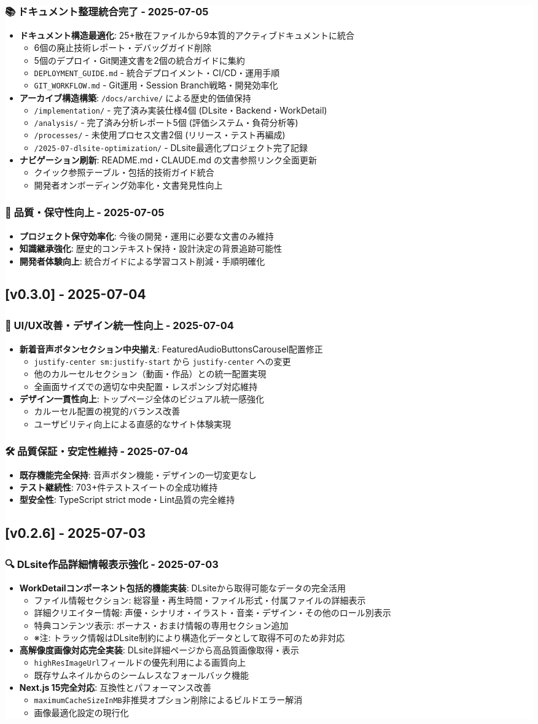 ### 📚 ドキュメント整理統合完了 - 2025-07-05

- **ドキュメント構造最適化**: 25+散在ファイルから9本質的アクティブドキュメントに統合
  - 6個の廃止技術レポート・デバッグガイド削除
  - 5個のデプロイ・Git関連文書を2個の統合ガイドに集約
  - `DEPLOYMENT_GUIDE.md` - 統合デプロイメント・CI/CD・運用手順
  - `GIT_WORKFLOW.md` - Git運用・Session Branch戦略・開発効率化
- **アーカイブ構造構築**: `/docs/archive/` による歴史的価値保持
  - `/implementation/` - 完了済み実装仕様4個 (DLsite・Backend・WorkDetail)
  - `/analysis/` - 完了済み分析レポート5個 (評価システム・負荷分析等)
  - `/processes/` - 未使用プロセス文書2個 (リリース・テスト再編成)
  - `/2025-07-dlsite-optimization/` - DLsite最適化プロジェクト完了記録
- **ナビゲーション刷新**: README.md・CLAUDE.md の文書参照リンク全面更新
  - クイック参照テーブル・包括的技術ガイド統合
  - 開発者オンボーディング効率化・文書発見性向上

### 🎯 品質・保守性向上 - 2025-07-05

- **プロジェクト保守効率化**: 今後の開発・運用に必要な文書のみ維持
- **知識継承強化**: 歴史的コンテキスト保持・設計決定の背景追跡可能性
- **開発者体験向上**: 統合ガイドによる学習コスト削減・手順明確化

## [v0.3.0] - 2025-07-04

### 🎨 UI/UX改善・デザイン統一性向上 - 2025-07-04

- **新着音声ボタンセクション中央揃え**: FeaturedAudioButtonsCarousel配置修正
  - `justify-center sm:justify-start` から `justify-center` への変更
  - 他のカルーセルセクション（動画・作品）との統一配置実現
  - 全画面サイズでの適切な中央配置・レスポンシブ対応維持
- **デザイン一貫性向上**: トップページ全体のビジュアル統一感強化
  - カルーセル配置の視覚的バランス改善
  - ユーザビリティ向上による直感的なサイト体験実現

### 🛠️ 品質保証・安定性維持 - 2025-07-04

- **既存機能完全保持**: 音声ボタン機能・デザインの一切変更なし
- **テスト継続性**: 703+件テストスイートの全成功維持
- **型安全性**: TypeScript strict mode・Lint品質の完全維持

## [v0.2.6] - 2025-07-03

### 🔍 DLsite作品詳細情報表示強化 - 2025-07-03

- **WorkDetailコンポーネント包括的機能実装**: DLsiteから取得可能なデータの完全活用
  - ファイル情報セクション: 総容量・再生時間・ファイル形式・付属ファイルの詳細表示
  - 詳細クリエイター情報: 声優・シナリオ・イラスト・音楽・デザイン・その他のロール別表示
  - 特典コンテンツ表示: ボーナス・おまけ情報の専用セクション追加
  - ※注: トラック情報はDLsite制約により構造化データとして取得不可のため非対応
- **高解像度画像対応完全実装**: DLsite詳細ページから高品質画像取得・表示
  - `highResImageUrl`フィールドの優先利用による画質向上
  - 既存サムネイルからのシームレスなフォールバック機能
- **Next.js 15完全対応**: 互換性とパフォーマンス改善
  - `maximumCacheSizeInMB`非推奨オプション削除によるビルドエラー解消
  - 画像最適化設定の現行化
